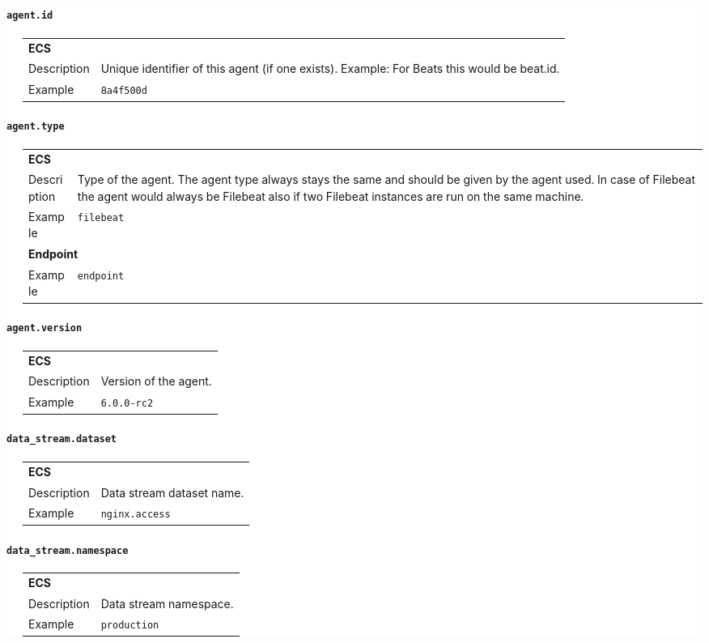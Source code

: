 #### `agent.id`

<div style='margin-left: 20px;'>
<table>
<tr><td colspan=2><strong>ECS</strong></td></tr>
<tr><td>Description</td><td>Unique identifier of this agent (if one exists).  Example: For Beats this would be beat.id.</td></tr>
<tr><td>Example</td><td><code>8a4f500d</code></td></tr>
</table>

</div>

#### `agent.type`

<div style='margin-left: 20px;'>
<table>
<tr><td colspan=2><strong>ECS</strong></td></tr>
<tr><td>Description</td><td>Type of the agent.  The agent type always stays the same and should be given by the agent used. In case of Filebeat the agent would always be Filebeat also if two Filebeat instances are run on the same machine.</td></tr>
<tr><td>Example</td><td><code>filebeat</code></td></tr>
<tr><td colspan=2><strong>Endpoint</strong></td></tr>
<tr><td>Example</td><td><code>endpoint</code></td></tr>
</table>

</div>

#### `agent.version`

<div style='margin-left: 20px;'>
<table>
<tr><td colspan=2><strong>ECS</strong></td></tr>
<tr><td>Description</td><td>Version of the agent.</td></tr>
<tr><td>Example</td><td><code>6.0.0-rc2</code></td></tr>
</table>

</div>

#### `data_stream.dataset`

<div style='margin-left: 20px;'>
<table>
<tr><td colspan=2><strong>ECS</strong></td></tr>
<tr><td>Description</td><td>Data stream dataset name.</td></tr>
<tr><td>Example</td><td><code>nginx.access</code></td></tr>
</table>

</div>

#### `data_stream.namespace`

<div style='margin-left: 20px;'>
<table>
<tr><td colspan=2><strong>ECS</strong></td></tr>
<tr><td>Description</td><td>Data stream namespace.</td></tr>
<tr><td>Example</td><td><code>production</code></td></tr>
</table>
